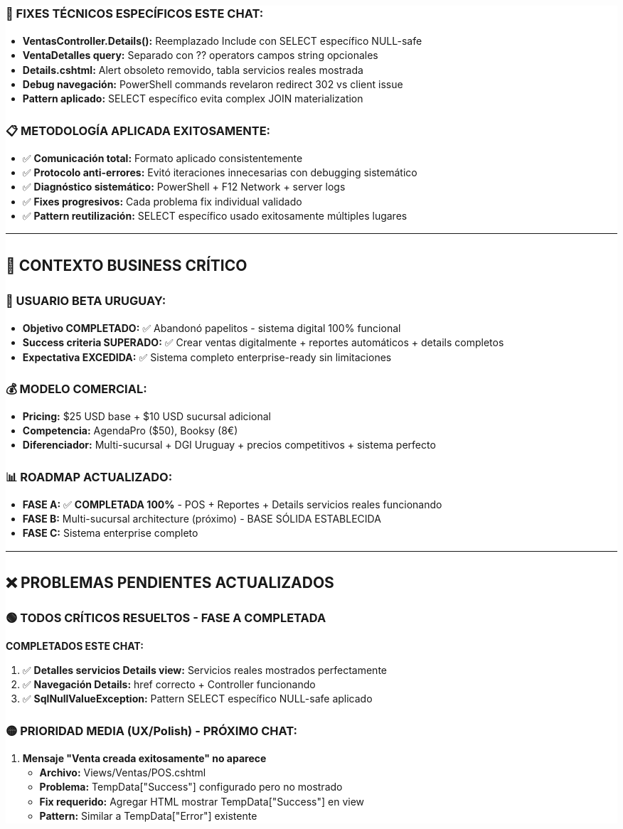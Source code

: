 ### **🔧 FIXES TÉCNICOS ESPECÍFICOS ESTE CHAT:**
- **VentasController.Details():** Reemplazado Include con SELECT específico NULL-safe
- **VentaDetalles query:** Separado con ?? operators campos string opcionales
- **Details.cshtml:** Alert obsoleto removido, tabla servicios reales mostrada
- **Debug navegación:** PowerShell commands revelaron redirect 302 vs client issue
- **Pattern aplicado:** SELECT específico evita complex JOIN materialization

### **📋 METODOLOGÍA APLICADA EXITOSAMENTE:**
- ✅ **Comunicación total:** Formato aplicado consistentemente
- ✅ **Protocolo anti-errores:** Evitó iteraciones innecesarias con debugging sistemático
- ✅ **Diagnóstico sistemático:** PowerShell + F12 Network + server logs
- ✅ **Fixes progresivos:** Cada problema fix individual validado
- ✅ **Pattern reutilización:** SELECT específico usado exitosamente múltiples lugares

---

## 🎯 CONTEXTO BUSINESS CRÍTICO

### **👤 USUARIO BETA URUGUAY:**
- **Objetivo COMPLETADO:** ✅ Abandonó papelitos - sistema digital 100% funcional  
- **Success criteria SUPERADO:** ✅ Crear ventas digitalmente + reportes automáticos + details completos
- **Expectativa EXCEDIDA:** ✅ Sistema completo enterprise-ready sin limitaciones

### **💰 MODELO COMERCIAL:**
- **Pricing:** $25 USD base + $10 USD sucursal adicional
- **Competencia:** AgendaPro ($50), Booksy (8€)
- **Diferenciador:** Multi-sucursal + DGI Uruguay + precios competitivos + sistema perfecto

### **📊 ROADMAP ACTUALIZADO:**
- **FASE A:** ✅ **COMPLETADA 100%** - POS + Reportes + Details servicios reales funcionando
- **FASE B:** Multi-sucursal architecture (próximo) - BASE SÓLIDA ESTABLECIDA
- **FASE C:** Sistema enterprise completo

---

## ❌ PROBLEMAS PENDIENTES ACTUALIZADOS

### **🟢 TODOS CRÍTICOS RESUELTOS - FASE A COMPLETADA**

**COMPLETADOS ESTE CHAT:**
1. ✅ **Detalles servicios Details view:** Servicios reales mostrados perfectamente
2. ✅ **Navegación Details:** href correcto + Controller funcionando
3. ✅ **SqlNullValueException:** Pattern SELECT específico NULL-safe aplicado

### **🟡 PRIORIDAD MEDIA (UX/Polish) - PRÓXIMO CHAT:**

1. **Mensaje "Venta creada exitosamente" no aparece**
   - **Archivo:** Views/Ventas/POS.cshtml 
   - **Problema:** TempData["Success"] configurado pero no mostrado
   - **Fix requerido:** Agregar HTML mostrar TempData["Success"] en view
   - **Pattern:** Similar a TempData["Error"] existente

